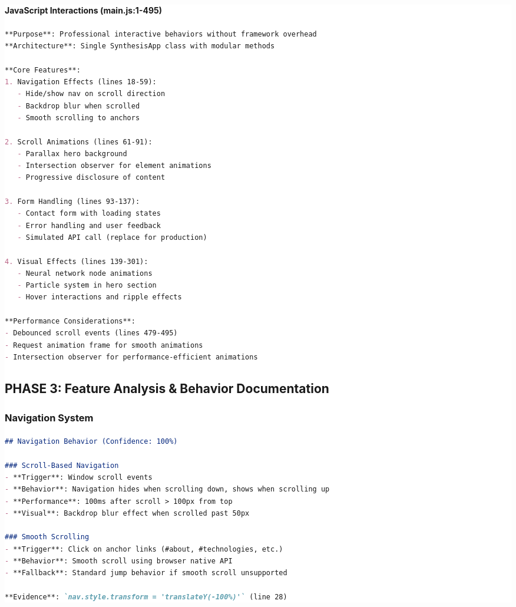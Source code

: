 #### JavaScript Interactions (main.js:1-495)
```markdown
**Purpose**: Professional interactive behaviors without framework overhead
**Architecture**: Single SynthesisApp class with modular methods

**Core Features**:
1. Navigation Effects (lines 18-59):
   - Hide/show nav on scroll direction
   - Backdrop blur when scrolled
   - Smooth scrolling to anchors

2. Scroll Animations (lines 61-91):
   - Parallax hero background
   - Intersection observer for element animations
   - Progressive disclosure of content

3. Form Handling (lines 93-137):
   - Contact form with loading states
   - Error handling and user feedback
   - Simulated API call (replace for production)

4. Visual Effects (lines 139-301):
   - Neural network node animations
   - Particle system in hero section
   - Hover interactions and ripple effects

**Performance Considerations**:
- Debounced scroll events (lines 479-495)
- Request animation frame for smooth animations
- Intersection observer for performance-efficient animations
```

## PHASE 3: Feature Analysis & Behavior Documentation

### Navigation System
```markdown
## Navigation Behavior (Confidence: 100%)

### Scroll-Based Navigation
- **Trigger**: Window scroll events
- **Behavior**: Navigation hides when scrolling down, shows when scrolling up
- **Performance**: 100ms after scroll > 100px from top
- **Visual**: Backdrop blur effect when scrolled past 50px

### Smooth Scrolling
- **Trigger**: Click on anchor links (#about, #technologies, etc.)
- **Behavior**: Smooth scroll using browser native API
- **Fallback**: Standard jump behavior if smooth scroll unsupported

**Evidence**: `nav.style.transform = 'translateY(-100%)'` (line 28)
```
